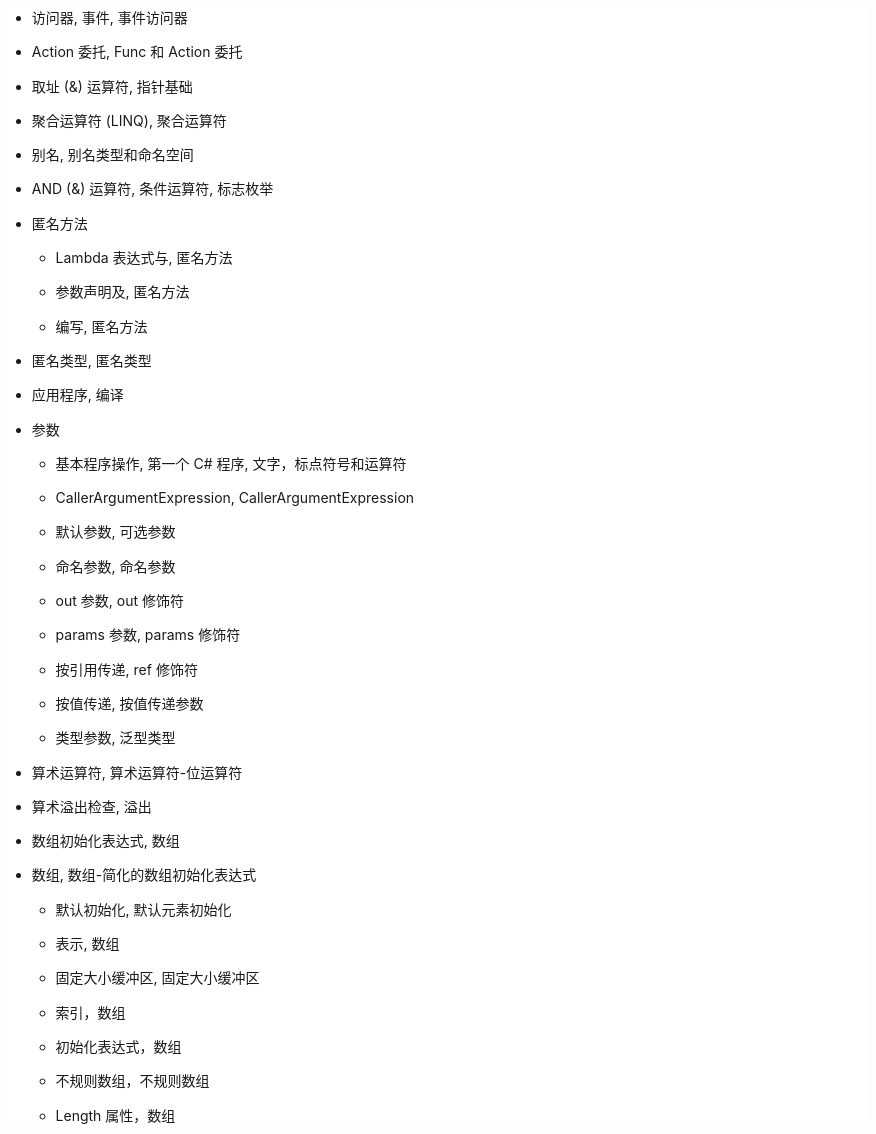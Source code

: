 +   访问器, 事件, 事件访问器

+   Action 委托, Func 和 Action 委托

+   取址 (&) 运算符, 指针基础

+   聚合运算符 (LINQ), 聚合运算符

+   别名, 别名类型和命名空间

+   AND (&) 运算符, 条件运算符, 标志枚举

+   匿名方法

    +   Lambda 表达式与, 匿名方法

    +   参数声明及, 匿名方法

    +   编写, 匿名方法

+   匿名类型, 匿名类型

+   应用程序, 编译

+   参数

    +   基本程序操作, 第一个 C# 程序, 文字，标点符号和运算符

    +   CallerArgumentExpression, CallerArgumentExpression

    +   默认参数, 可选参数

    +   命名参数, 命名参数

    +   out 参数, out 修饰符

    +   params 参数, params 修饰符

    +   按引用传递, ref 修饰符

    +   按值传递, 按值传递参数

    +   类型参数, 泛型类型

+   算术运算符, 算术运算符-位运算符

+   算术溢出检查, 溢出

+   数组初始化表达式, 数组

+   数组, 数组-简化的数组初始化表达式

    +   默认初始化, 默认元素初始化

    +   表示, 数组

    +   固定大小缓冲区, 固定大小缓冲区

    +   索引，数组

    +   初始化表达式，数组

    +   不规则数组，不规则数组

    +   Length 属性，数组
